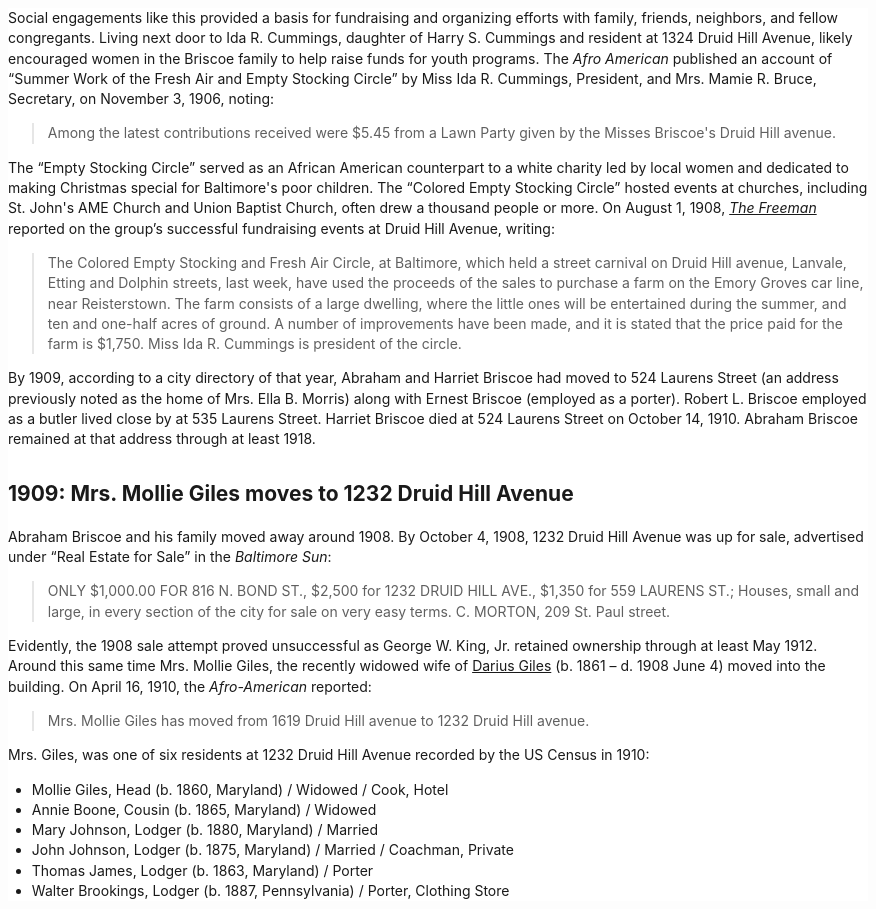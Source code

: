 Social engagements like this provided a basis for fundraising and organizing efforts with family, friends, neighbors, and fellow congregants. Living next door to Ida R. Cummings, daughter of Harry S. Cummings and resident at 1324 Druid Hill Avenue, likely encouraged women in the Briscoe family to help raise funds for youth programs. The _Afro American_ published an account of “Summer Work of the Fresh Air and Empty Stocking Circle” by Miss Ida R. Cummings, President, and Mrs. Mamie R. Bruce, Secretary, on November 3, 1906, noting:

> Among the latest contributions received were $5.45 from a Lawn Party given by the Misses Briscoe's Druid Hill avenue.

The “Empty Stocking Circle” served as an African American counterpart to a white charity led by local women and dedicated to making Christmas special for Baltimore's poor children. The “Colored Empty Stocking Circle” hosted events at churches, including St. John's AME Church and Union Baptist Church, often drew a thousand people or more. On August 1, 1908, [_The Freeman_](https://news.google.com/newspapers?nid=2306&dat=19080801&id=rasnAAAAIBAJ&sjid=nAQGAAAAIBAJ&pg=5112,2008377&hl=en) reported on the group’s successful fundraising events at Druid Hill Avenue, writing:

> The Colored Empty Stocking and Fresh Air Circle, at Baltimore, which held a street carnival on Druid Hill avenue, Lanvale, Etting and Dolphin streets, last week, have used the proceeds of the sales to purchase a farm on the Emory Groves car line, near Reisterstown. The farm consists of a large dwelling, where the little ones will be entertained during the summer, and ten and one-half acres of ground. A number of improvements have been made, and it is stated that the price paid for the farm is $1,750. Miss Ida R. Cummings is president of the circle.

By 1909, according to a city directory of that year, Abraham and Harriet Briscoe had moved to 524 Laurens Street (an address previously noted as the home of Mrs. Ella B. Morris) along with Ernest Briscoe (employed as a porter). Robert L. Briscoe employed as a butler lived close by at 535 Laurens Street. Harriet Briscoe died at 524 Laurens Street on October 14, 1910. Abraham Briscoe remained at that address through at least 1918.

## 1909: Mrs. Mollie Giles moves to 1232 Druid Hill Avenue

Abraham Briscoe and his family moved away around 1908. By October 4, 1908, 1232 Druid Hill Avenue was up for sale, advertised under “Real Estate for Sale” in the _Baltimore Sun_: 

> ONLY $1,000.00 FOR 816 N. BOND ST., $2,500 for 1232 DRUID HILL AVE., $1,350 for 559 LAURENS ST.; Houses, small and large, in every section of the city for sale on very easy terms. C. MORTON, 209 St. Paul street.

Evidently, the 1908 sale attempt proved unsuccessful as George W. King, Jr. retained ownership through at least May 1912. Around this same time Mrs. Mollie Giles, the recently widowed wife of [Darius Giles](http://www.findagrave.com/cgi-bin/fg.cgi?page=gr&GRid=52869211) (b. 1861 – d. 1908 June 4) moved into the building. On April 16, 1910, the _Afro-American_ reported:

> Mrs. Mollie Giles has moved from 1619 Druid Hill avenue to 1232 Druid Hill avenue.

Mrs. Giles, was one of six residents at 1232 Druid Hill Avenue recorded by the US Census in 1910:

- Mollie Giles, Head (b. 1860, Maryland) / Widowed / Cook, Hotel
- Annie Boone, Cousin (b. 1865, Maryland) / Widowed
- Mary Johnson, Lodger (b. 1880, Maryland) / Married
- John Johnson, Lodger (b. 1875, Maryland) / Married / Coachman, Private
- Thomas James, Lodger (b. 1863, Maryland) / Porter
- Walter Brookings, Lodger (b. 1887, Pennsylvania) / Porter, Clothing Store

